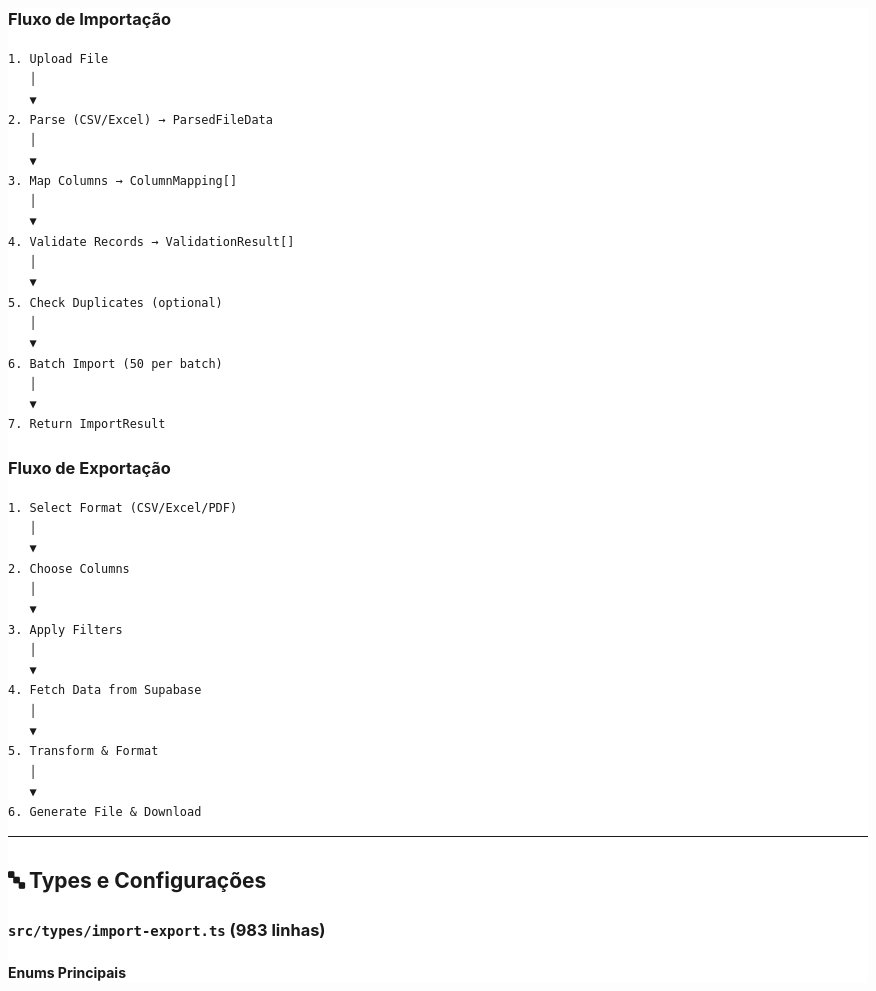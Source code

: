 ### Fluxo de Importação

```
1. Upload File
   │
   ▼
2. Parse (CSV/Excel) → ParsedFileData
   │
   ▼
3. Map Columns → ColumnMapping[]
   │
   ▼
4. Validate Records → ValidationResult[]
   │
   ▼
5. Check Duplicates (optional)
   │
   ▼
6. Batch Import (50 per batch)
   │
   ▼
7. Return ImportResult
```

### Fluxo de Exportação

```
1. Select Format (CSV/Excel/PDF)
   │
   ▼
2. Choose Columns
   │
   ▼
3. Apply Filters
   │
   ▼
4. Fetch Data from Supabase
   │
   ▼
5. Transform & Format
   │
   ▼
6. Generate File & Download
```

---

## 🔤 Types e Configurações

### `src/types/import-export.ts` (983 linhas)

#### Enums Principais
